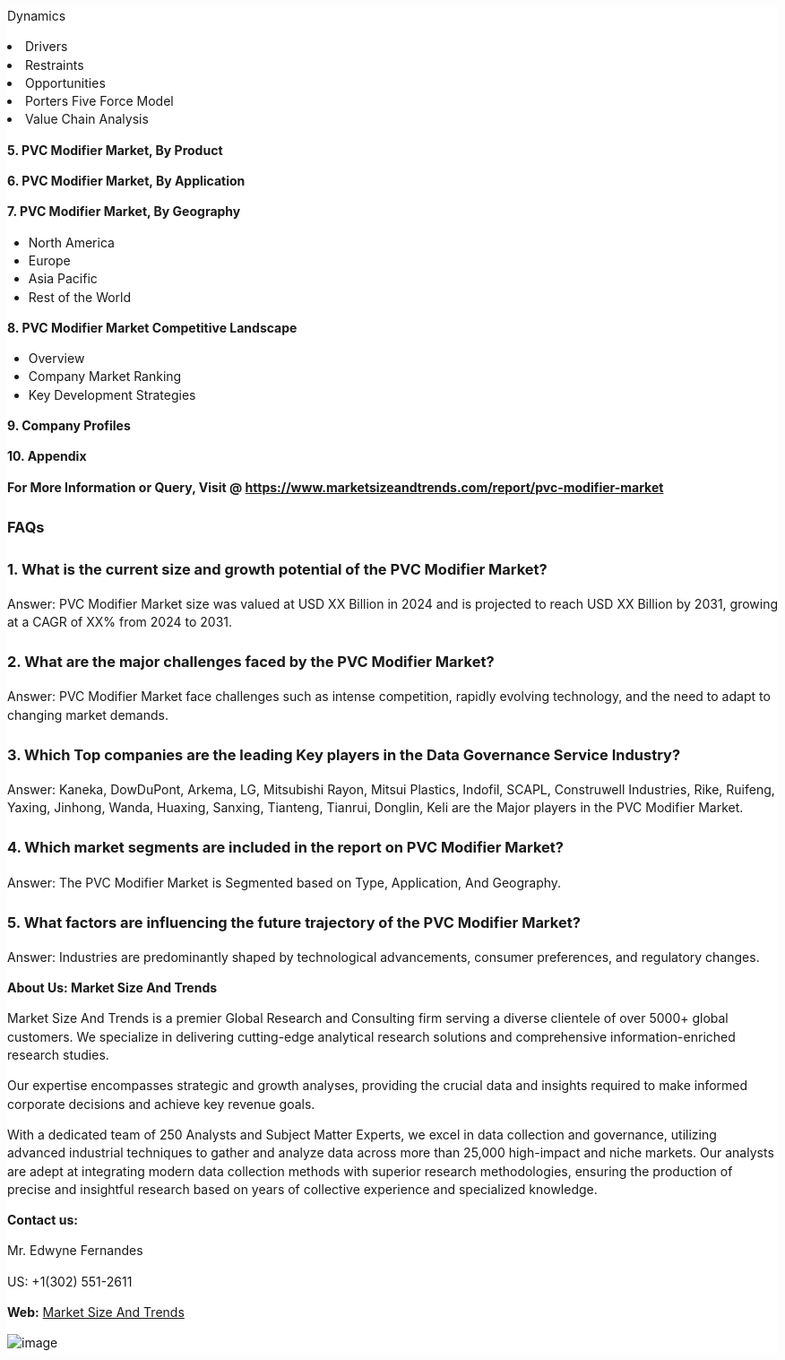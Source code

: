 Dynamics</span></li><li><span class="">Drivers</span></li><li><span class="">Restraints</span></li><li><span class="">Opportunities</span></li><li><span class="">Porters Five Force Model</span></li><li><span class="">Value Chain Analysis</span></li></ul></div><div class="" data-test-id=""><p><strong><span class="">5. PVC Modifier Market, By Product</span></strong></p></div><div class="" data-test-id=""><p><strong><span class="">6. PVC Modifier Market, By Application</span></strong></p></div><div class="" data-test-id=""><p><strong><span class="">7. PVC Modifier Market, By Geography</span></strong></p></div><div class="" data-test-id=""><ul><li><span class="">North America</span></li><li><span class="">Europe</span></li><li><span class="">Asia Pacific</span></li><li><span class="">Rest of the World</span></li></ul></div><div class="" data-test-id=""><p><strong><span class="">8. PVC Modifier Market Competitive Landscape</span></strong></p></div><div class="" data-test-id=""><ul><li><span class="">Overview</span></li><li><span class="">Company Market Ranking</span></li><li><span class="">Key Development Strategies</span></li></ul></div><div class="" data-test-id=""><p><strong><span class="">9. Company Profiles</span></strong></p></div><div class="" data-test-id=""><p><strong><span class="">10. Appendix</span></strong></p></div><div class="" data-test-id=""><p><strong><span class="">For More Information or Query, Visit @ <a href="https://www.marketsizeandtrends.com/report/pvc-modifier-market" target="_blank">https://www.marketsizeandtrends.com/report/pvc-modifier-market</a></span></strong></p></div><div class="" data-test-id=""><div class="article-main__content" data-test-id="publishing-text-block"><h3><strong><span class="">FAQs</span></strong></h3></div><div class="article-main__content" data-test-id="publishing-text-block"><h3><span class="">1. What is the current size and growth potential of the PVC Modifier Market?</span></h3></div><div class="article-main__content" data-test-id="publishing-text-block"><p><span class="font-[700]">Answer</span><span class="">: PVC Modifier Market size was valued at USD XX Billion in 2024 and is projected to reach USD XX Billion by 2031, growing at a CAGR of XX% from 2024 to 2031.</span></p></div><div class="article-main__content" data-test-id="publishing-text-block"><h3><span class="">2. What are the major challenges faced by the PVC Modifier Market?</span></h3></div><div class="article-main__content" data-test-id="publishing-text-block"><p><span class="font-[700]">Answer</span><span class="">: PVC Modifier Market face challenges such as intense competition, rapidly evolving technology, and the need to adapt to changing market demands.</span></p></div><div class="article-main__content" data-test-id="publishing-text-block"><h3><span class="">3. Which Top companies are the leading Key players in the Data Governance Service Industry?</span></h3></div><div class="article-main__content" data-test-id="publishing-text-block"><p><span class="font-[700]">Answer</span><span class="">: Kaneka, DowDuPont, Arkema, LG, Mitsubishi Rayon, Mitsui Plastics, Indofil, SCAPL, Construwell Industries, Rike, Ruifeng, Yaxing, Jinhong, Wanda, Huaxing, Sanxing, Tianteng, Tianrui, Donglin, Keli are the Major players in the PVC Modifier Market.</span></p></div><div class="article-main__content" data-test-id="publishing-text-block"><h3><span class="">4. Which market segments are included in the report on PVC Modifier Market?</span></h3></div><div class="article-main__content" data-test-id="publishing-text-block"><p><span class="font-[700]">Answer</span><span class="">: The PVC Modifier Market is Segmented based on Type, Application, And Geography.</span></p></div><div class="article-main__content" data-test-id="publishing-text-block"><h3><span class="">5. What factors are influencing the future trajectory of the PVC Modifier Market?</span></h3></div><div class="article-main__content" data-test-id="publishing-text-block"><p><span class="font-[700]">Answer:</span><span class="">&nbsp;Industries are predominantly shaped by technological advancements, consumer preferences, and regulatory changes.</span></p></div><p><strong><span class="">About Us: Market Size And Trends</span></strong></p></div><div class="" data-test-id=""><p><span class="">Market Size And Trends is a premier Global Research and Consulting firm serving a diverse clientele of over 5000+ global customers. We specialize in delivering cutting-edge analytical research solutions and comprehensive information-enriched research studies.</span></p></div><div class="" data-test-id=""><p><span class="">Our expertise encompasses strategic and growth analyses, providing the crucial data and insights required to make informed corporate decisions and achieve key revenue goals.</span></p></div><div class="" data-test-id=""><p><span class="">With a dedicated team of 250 Analysts and Subject Matter Experts, we excel in data collection and governance, utilizing advanced industrial techniques to gather and analyze data across more than 25,000 high-impact and niche markets. Our analysts are adept at integrating modern data collection methods with superior research methodologies, ensuring the production of precise and insightful research based on years of collective experience and specialized knowledge.</span></p></div><div class="" data-test-id=""><p><strong><span class="">Contact us:</span></strong></p></div><div class="" data-test-id=""><p><span class="">Mr. Edwyne Fernandes</span></p></div><div class="" data-test-id=""><p><span class="">US: +1(302) 551-2611<br /></span></p><p><span class=""><strong>Web:</strong> <a href="https://www.marketsizeandtrends.com/" target="_blank">Market Size And Trends</a></span></p></div>
![image](https://github.com/user-attachments/assets/20128961-01fe-460c-88cb-ea9ec227917f)
